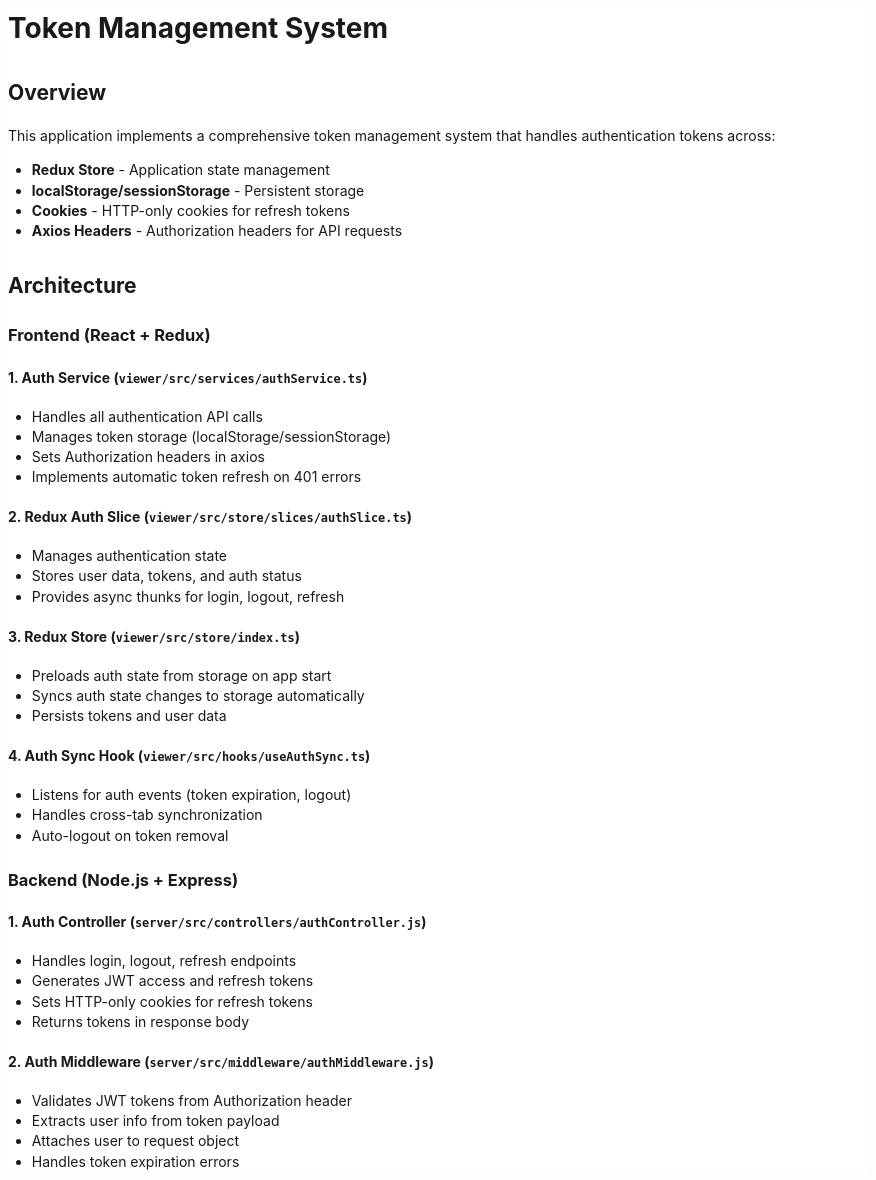 # Token Management System

## Overview

This application implements a comprehensive token management system that handles authentication tokens across:
- **Redux Store** - Application state management
- **localStorage/sessionStorage** - Persistent storage
- **Cookies** - HTTP-only cookies for refresh tokens
- **Axios Headers** - Authorization headers for API requests

## Architecture

### Frontend (React + Redux)

#### 1. Auth Service (`viewer/src/services/authService.ts`)
- Handles all authentication API calls
- Manages token storage (localStorage/sessionStorage)
- Sets Authorization headers in axios
- Implements automatic token refresh on 401 errors

#### 2. Redux Auth Slice (`viewer/src/store/slices/authSlice.ts`)
- Manages authentication state
- Stores user data, tokens, and auth status
- Provides async thunks for login, logout, refresh

#### 3. Redux Store (`viewer/src/store/index.ts`)
- Preloads auth state from storage on app start
- Syncs auth state changes to storage automatically
- Persists tokens and user data

#### 4. Auth Sync Hook (`viewer/src/hooks/useAuthSync.ts`)
- Listens for auth events (token expiration, logout)
- Handles cross-tab synchronization
- Auto-logout on token removal

### Backend (Node.js + Express)

#### 1. Auth Controller (`server/src/controllers/authController.js`)
- Handles login, logout, refresh endpoints
- Generates JWT access and refresh tokens
- Sets HTTP-only cookies for refresh tokens
- Returns tokens in response body

#### 2. Auth Middleware (`server/src/middleware/authMiddleware.js`)
- Validates JWT tokens from Authorization header
- Extracts user info from token payload
- Attaches user to request object
- Handles token expiration errors
